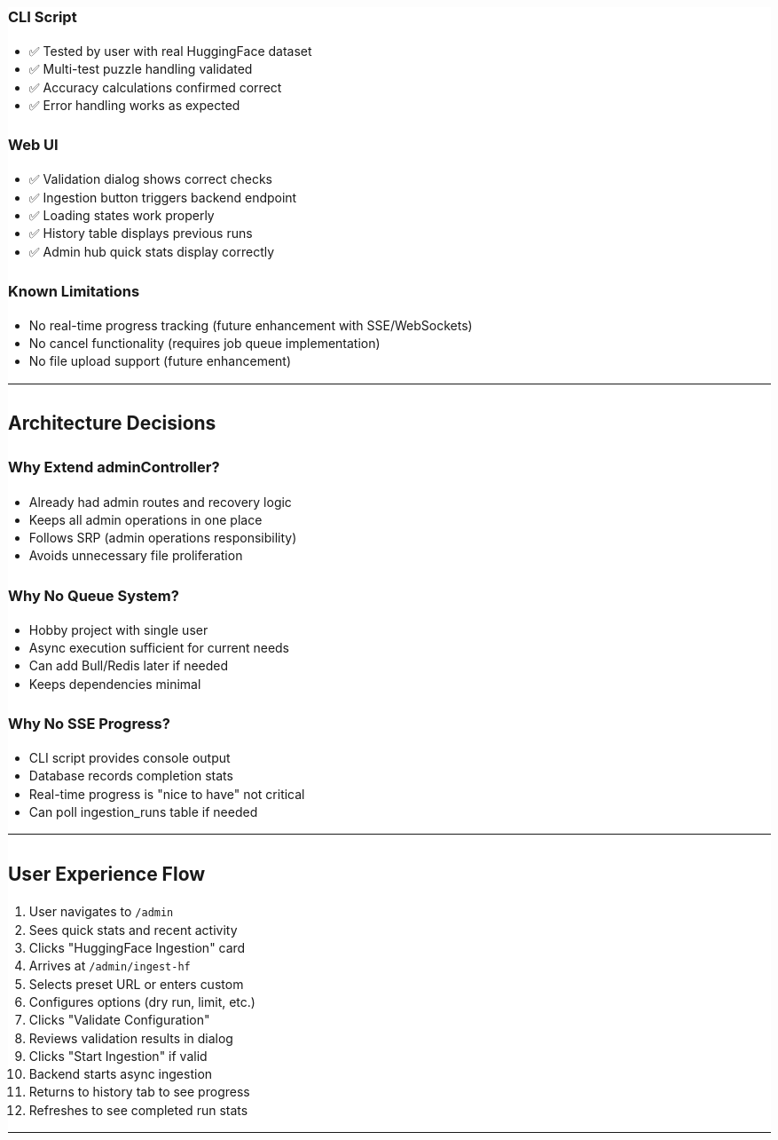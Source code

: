 ### CLI Script
- ✅ Tested by user with real HuggingFace dataset
- ✅ Multi-test puzzle handling validated
- ✅ Accuracy calculations confirmed correct
- ✅ Error handling works as expected

### Web UI
- ✅ Validation dialog shows correct checks
- ✅ Ingestion button triggers backend endpoint
- ✅ Loading states work properly
- ✅ History table displays previous runs
- ✅ Admin hub quick stats display correctly

### Known Limitations
- No real-time progress tracking (future enhancement with SSE/WebSockets)
- No cancel functionality (requires job queue implementation)
- No file upload support (future enhancement)

---

## Architecture Decisions

### Why Extend adminController?
- Already had admin routes and recovery logic
- Keeps all admin operations in one place
- Follows SRP (admin operations responsibility)
- Avoids unnecessary file proliferation

### Why No Queue System?
- Hobby project with single user
- Async execution sufficient for current needs
- Can add Bull/Redis later if needed
- Keeps dependencies minimal

### Why No SSE Progress?
- CLI script provides console output
- Database records completion stats
- Real-time progress is "nice to have" not critical
- Can poll ingestion_runs table if needed

---

## User Experience Flow

1. User navigates to `/admin`
2. Sees quick stats and recent activity
3. Clicks "HuggingFace Ingestion" card
4. Arrives at `/admin/ingest-hf`
5. Selects preset URL or enters custom
6. Configures options (dry run, limit, etc.)
7. Clicks "Validate Configuration"
8. Reviews validation results in dialog
9. Clicks "Start Ingestion" if valid
10. Backend starts async ingestion
11. Returns to history tab to see progress
12. Refreshes to see completed run stats

---